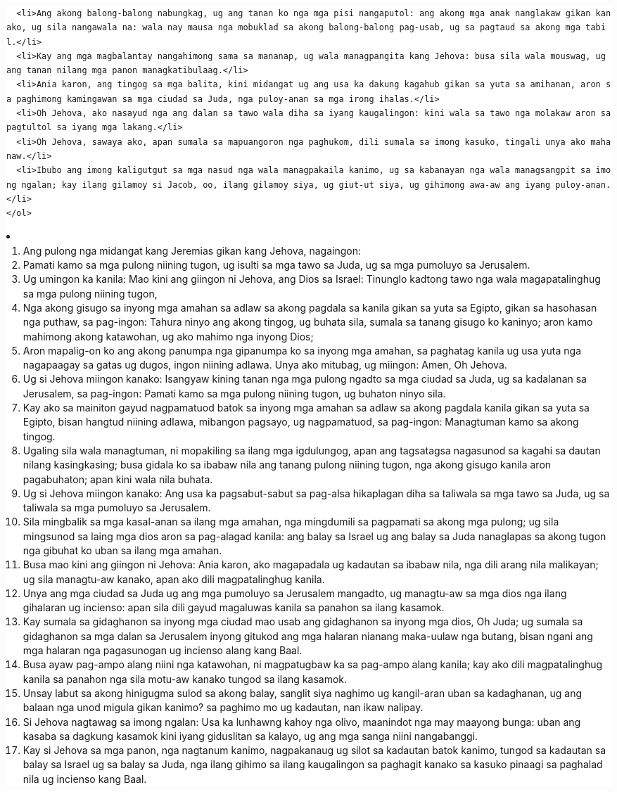       <li>Ang akong balong-balong nabungkag, ug ang tanan ko nga mga pisi nangaputol: ang akong mga anak nanglakaw gikan kanako, ug sila nangawala na: wala nay mausa nga mobuklad sa akong balong-balong pag-usab, ug sa pagtaud sa akong mga tabil.</li>
      <li>Kay ang mga magbalantay nangahimong sama sa mananap, ug wala managpangita kang Jehova: busa sila wala mouswag, ug ang tanan nilang mga panon managkatibulaag.</li>
      <li>Ania karon, ang tingog sa mga balita, kini midangat ug ang usa ka dakung kagahub gikan sa yuta sa amihanan, aron sa paghimong kamingawan sa mga ciudad sa Juda, nga puloy-anan sa mga irong ihalas.</li>
      <li>Oh Jehova, ako nasayud nga ang dalan sa tawo wala diha sa iyang kaugalingon: kini wala sa tawo nga molakaw aron sa pagtultol sa iyang mga lakang.</li>
      <li>Oh Jehova, sawaya ako, apan sumala sa mapuangoron nga paghukom, dili sumala sa imong kasuko, tingali unya ako mahanaw.</li>
      <li>Ibubo ang imong kaligutgut sa mga nasud nga wala managpakaila kanimo, ug sa kabanayan nga wala managsangpit sa imong ngalan; kay ilang gilamoy si Jacob, oo, ilang gilamoy siya, ug giut-ut siya, ug gihimong awa-aw ang iyang puloy-anan.</li>
    </ol>
  </li>
  <li>
    <ol>
      <li>Ang pulong nga midangat kang Jeremias gikan kang Jehova, nagaingon:</li>
      <li>Pamati kamo sa mga pulong niining tugon, ug isulti sa mga tawo sa Juda, ug sa mga pumoluyo sa Jerusalem.</li>
      <li>Ug umingon ka kanila: Mao kini ang giingon ni Jehova, ang Dios sa Israel: Tinunglo kadtong tawo nga wala magapatalinghug sa mga pulong niining tugon,</li>
      <li>Nga akong gisugo sa inyong mga amahan sa adlaw sa akong pagdala sa kanila gikan sa yuta sa Egipto, gikan sa hasohasan nga puthaw, sa pag-ingon: Tahura ninyo ang akong tingog, ug buhata sila, sumala sa tanang gisugo ko kaninyo; aron kamo mahimong akong katawohan, ug ako mahimo nga inyong Dios;</li>
      <li>Aron mapalig-on ko ang akong panumpa nga gipanumpa ko sa inyong mga amahan, sa paghatag kanila ug usa yuta nga nagapaagay sa gatas ug dugos, ingon niining adlawa. Unya ako mitubag, ug miingon: Amen, Oh Jehova.</li>
      <li>Ug si Jehova miingon kanako: Isangyaw kining tanan nga mga pulong ngadto sa mga ciudad sa Juda, ug sa kadalanan sa Jerusalem, sa pag-ingon: Pamati kamo sa mga pulong niining tugon, ug buhaton ninyo sila.</li>
      <li>Kay ako sa mainiton gayud nagpamatuod batok sa inyong mga amahan sa adlaw sa akong pagdala kanila gikan sa yuta sa Egipto, bisan hangtud niining adlawa, mibangon pagsayo, ug nagpamatuod, sa pag-ingon: Managtuman kamo sa akong tingog.</li>
      <li>Ugaling sila wala managtuman, ni mopakiling sa ilang mga igdulungog, apan ang tagsatagsa nagasunod sa kagahi sa dautan nilang kasingkasing; busa gidala ko sa ibabaw nila ang tanang pulong niining tugon, nga akong gisugo kanila aron pagabuhaton; apan kini wala nila buhata.</li>
      <li>Ug si Jehova miingon kanako: Ang usa ka pagsabut-sabut sa pag-alsa hikaplagan diha sa taliwala sa mga tawo sa Juda, ug sa taliwala sa mga pumoluyo sa Jerusalem.</li>
      <li>Sila mingbalik sa mga kasal-anan sa ilang mga amahan, nga mingdumili sa pagpamati sa akong mga pulong; ug sila mingsunod sa laing mga dios aron sa pag-alagad kanila: ang balay sa Israel ug ang balay sa Juda nanaglapas sa akong tugon nga gibuhat ko uban sa ilang mga amahan.</li>
      <li>Busa mao kini ang giingon ni Jehova: Ania karon, ako magapadala ug kadautan sa ibabaw nila, nga dili arang nila malikayan; ug sila managtu-aw kanako, apan ako dili magpatalinghug kanila.</li>
      <li>Unya ang mga ciudad sa Juda ug ang mga pumoluyo sa Jerusalem mangadto, ug managtu-aw sa mga dios nga ilang gihalaran ug incienso: apan sila dili gayud magaluwas kanila sa panahon sa ilang kasamok.</li>
      <li>Kay sumala sa gidaghanon sa inyong mga ciudad mao usab ang gidaghanon sa inyong mga dios, Oh Juda; ug sumala sa gidaghanon sa mga dalan sa Jerusalem inyong gitukod ang mga halaran nianang maka-uulaw nga butang, bisan ngani ang mga halaran nga pagasunogan ug incienso alang kang Baal.</li>
      <li>Busa ayaw pag-ampo alang niini nga katawohan, ni magpatugbaw ka sa pag-ampo alang kanila; kay ako dili magpatalinghug kanila sa panahon nga sila motu-aw kanako tungod sa ilang kasamok.</li>
      <li>Unsay labut sa akong hinigugma sulod sa akong balay, sanglit siya naghimo ug kangil-aran uban sa kadaghanan, ug ang balaan nga unod migula gikan kanimo? sa paghimo mo ug kadautan, nan ikaw nalipay.</li>
      <li>Si Jehova nagtawag sa imong ngalan: Usa ka lunhawng kahoy nga olivo, maanindot nga may maayong bunga: uban ang kasaba sa dagkung kasamok kini iyang giduslitan sa kalayo, ug ang mga sanga niini nangabanggi.</li>
      <li>Kay si Jehova sa mga panon, nga nagtanum kanimo, nagpakanaug ug silot sa kadautan batok kanimo, tungod sa kadautan sa balay sa Israel ug sa balay sa Juda, nga ilang gihimo sa ilang kaugalingon sa paghagit kanako sa kasuko pinaagi sa paghalad nila ug incienso kang Baal.</li>